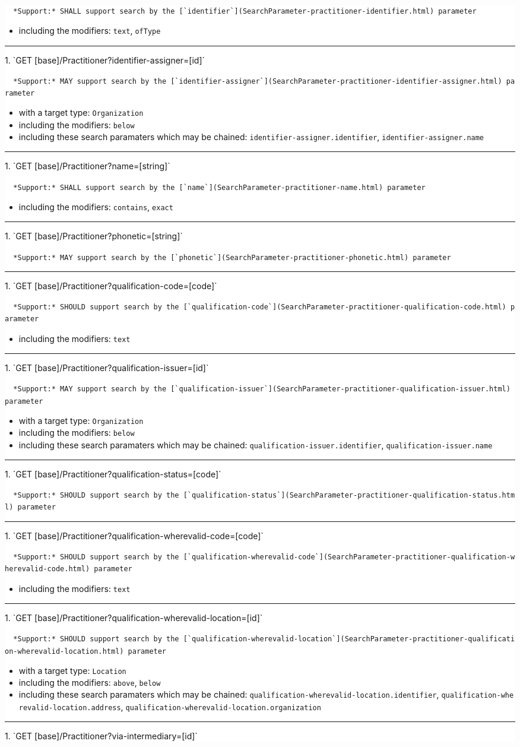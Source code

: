       *Support:* SHALL support search by the [`identifier`](SearchParameter-practitioner-identifier.html) parameter  
   - including the modifiers:  `text`, `ofType`
<hr />
1. `GET [base]/Practitioner?identifier-assigner=[id]`

      *Support:* MAY support search by the [`identifier-assigner`](SearchParameter-practitioner-identifier-assigner.html) parameter
   - with a target type:  `Organization`
   - including the modifiers:  `below`  
   - including these search paramaters which may be chained:  `identifier-assigner.identifier`, `identifier-assigner.name`
<hr />
1. `GET [base]/Practitioner?name=[string]`

      *Support:* SHALL support search by the [`name`](SearchParameter-practitioner-name.html) parameter  
   - including the modifiers:  `contains`, `exact`   
<hr />
1. `GET [base]/Practitioner?phonetic=[string]`

      *Support:* MAY support search by the [`phonetic`](SearchParameter-practitioner-phonetic.html) parameter
<hr />
1. `GET [base]/Practitioner?qualification-code=[code]`

      *Support:* SHOULD support search by the [`qualification-code`](SearchParameter-practitioner-qualification-code.html) parameter  
   - including the modifiers:  `text`   
<hr />
1. `GET [base]/Practitioner?qualification-issuer=[id]`

      *Support:* MAY support search by the [`qualification-issuer`](SearchParameter-practitioner-qualification-issuer.html) parameter
   - with a target type:  `Organization`
   - including the modifiers:  `below`  
   - including these search paramaters which may be chained:  `qualification-issuer.identifier`, `qualification-issuer.name`
<hr />
1. `GET [base]/Practitioner?qualification-status=[code]`

      *Support:* SHOULD support search by the [`qualification-status`](SearchParameter-practitioner-qualification-status.html) parameter     
<hr />
1. `GET [base]/Practitioner?qualification-wherevalid-code=[code]`

      *Support:* SHOULD support search by the [`qualification-wherevalid-code`](SearchParameter-practitioner-qualification-wherevalid-code.html) parameter  
   - including the modifiers:  `text`   
<hr />
1. `GET [base]/Practitioner?qualification-wherevalid-location=[id]`

      *Support:* SHOULD support search by the [`qualification-wherevalid-location`](SearchParameter-practitioner-qualification-wherevalid-location.html) parameter
   - with a target type:  `Location`
   - including the modifiers:  `above`, `below`  
   - including these search paramaters which may be chained:  `qualification-wherevalid-location.identifier`, `qualification-wherevalid-location.address`, `qualification-wherevalid-location.organization`
<hr />
1. `GET [base]/Practitioner?via-intermediary=[id]`


[code]: {{site.data.fhir.path}}/datatypes.html#code "FHIR code definition"
[string]: {{site.data.fhir.path}}/datatypes.html#string "FHIR string definition"
[dateTime]: {{site.data.fhir.path}}/datatypes.html#dateTime "FHIR dateTime definition"
[instant]: {{site.data.fhir.path}}/datatypes.html#instant "FHIR instant definition"
[date]: {{site.data.fhir.path}}/datatypes.html#date "FHIR date definition"
[Quantity]: {{site.data.fhir.path}}/datatypes.html#quantity "FHIR Quantity definition"
[Range]: {{site.data.fhir.path}}/datatypes.html#range "FHIR Range definition"
[Ratio]: {{site.data.fhir.path}}/datatypes.html#ratio "FHIR Ratio definition"
[Timing]: {{site.data.fhir.path}}/datatypes.html#timing "FHIR Timing definition"
[todo]: todo.html "still under construction"
[Pattern]: {{site.data.fhir.path}}/#ElementDefinition.pattern_x_ "FHIR pattern definition"
[required]: {{site.data.fhir.path}}/terminologies.html#required
[extensible]: {{site.data.fhir.path}}/terminologies.html#extensible
[Smart on FHIR Launch]: (http://docs.smarthealthit.org/authorization/) "SMART App Authorization Guide"
 [FHIR search API]: ({{site.data.fhir.path}}/search.html) "FHIR search API documentation"
 [DocumentReference]: ({{site.data.fhir.path}}/documentreference.html) "FHIR DocumentReference Resource documentation"
 [Binary]: ({{site.data.fhir.path}}/binary.html) "FHIR Binary Resource documentation"
[FHIR API for Binary data]: ({{site.data.fhir.path}}/binary.html#rest) "FServing Binary Resources using the RESTful API"
[Postman Collection]: :https://www.getpostman.com/collections/0a54cd0197a5f2fc98d4
[contained]: ({{site.data.fhir.path}}/references#contained.html) "FHIR contained resource documentation"